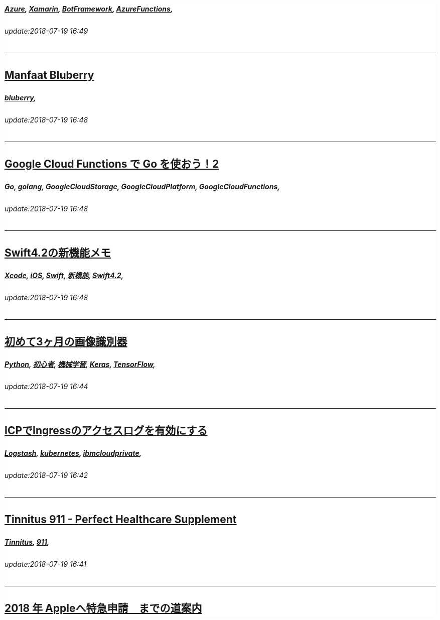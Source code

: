 ##### [Azure](https://qiita.com/tags/Azure), [Xamarin](https://qiita.com/tags/Xamarin), [BotFramework](https://qiita.com/tags/BotFramework), [AzureFunctions](https://qiita.com/tags/AzureFunctions), 
###### update:2018-07-19 16:49
---
## [Manfaat Bluberry](https://qiita.com/resellerpropolis/items/4c2342bf0702d080a725)
##### [bluberry](https://qiita.com/tags/bluberry), 
###### update:2018-07-19 16:48
---
## [Google Cloud Functions で Go を使おう！2](https://qiita.com/ssttevee/items/5c72edd24be266a32515)
##### [Go](https://qiita.com/tags/Go), [golang](https://qiita.com/tags/golang), [GoogleCloudStorage](https://qiita.com/tags/GoogleCloudStorage), [GoogleCloudPlatform](https://qiita.com/tags/GoogleCloudPlatform), [GoogleCloudFunctions](https://qiita.com/tags/GoogleCloudFunctions), 
###### update:2018-07-19 16:48
---
## [Swift4.2の新機能メモ](https://qiita.com/itsukiss/items/1df0c0b34b9fe78df24a)
##### [Xcode](https://qiita.com/tags/Xcode), [iOS](https://qiita.com/tags/iOS), [Swift](https://qiita.com/tags/Swift), [新機能](https://qiita.com/tags/新機能), [Swift4.2](https://qiita.com/tags/Swift4.2), 
###### update:2018-07-19 16:48
---
## [初めて3ヶ月の画像識別器](https://qiita.com/shuns0314/items/2ddf37f7797974e079ed)
##### [Python](https://qiita.com/tags/Python), [初心者](https://qiita.com/tags/初心者), [機械学習](https://qiita.com/tags/機械学習), [Keras](https://qiita.com/tags/Keras), [TensorFlow](https://qiita.com/tags/TensorFlow), 
###### update:2018-07-19 16:44
---
## [ICPでIngressのアクセスログを有効にする](https://qiita.com/sotoiwa/items/d995ca8dc473e53e8c79)
##### [Logstash](https://qiita.com/tags/Logstash), [kubernetes](https://qiita.com/tags/kubernetes), [ibmcloudprivate](https://qiita.com/tags/ibmcloudprivate), 
###### update:2018-07-19 16:42
---
## [Tinnitus 911 - Perfect Healthcare Supplement](https://qiita.com/deetreason/items/1ca114d05975653d7b8e)
##### [Tinnitus](https://qiita.com/tags/Tinnitus), [911](https://qiita.com/tags/911), 
###### update:2018-07-19 16:41
---
## [2018 年 Appleへ特急申請　までの道案内](https://qiita.com/mumumushi/items/37691c0e62dd0d10c5c6)